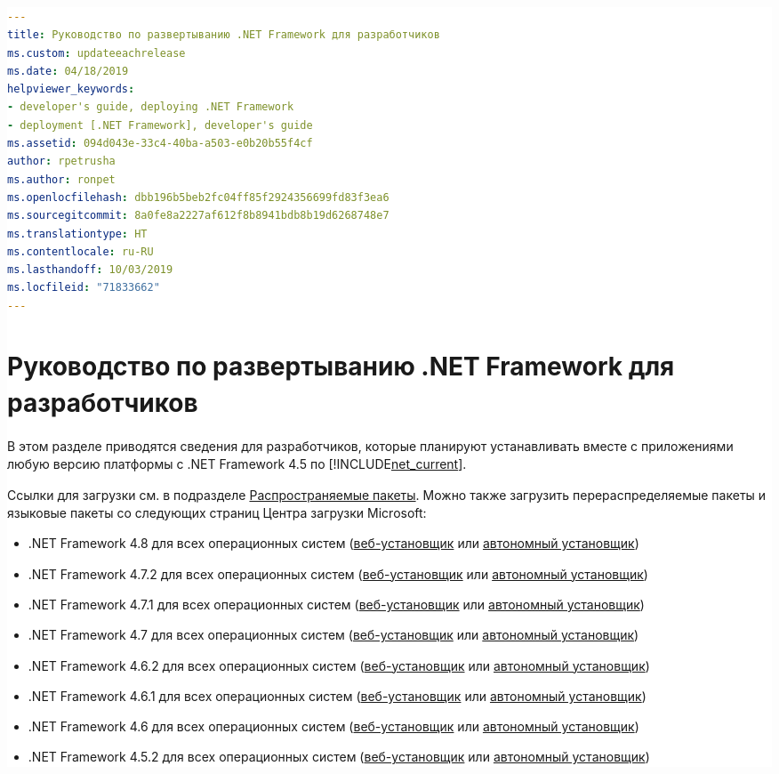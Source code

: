 ```yaml
---
title: Руководство по развертыванию .NET Framework для разработчиков
ms.custom: updateeachrelease
ms.date: 04/18/2019
helpviewer_keywords:
- developer's guide, deploying .NET Framework
- deployment [.NET Framework], developer's guide
ms.assetid: 094d043e-33c4-40ba-a503-e0b20b55f4cf
author: rpetrusha
ms.author: ronpet
ms.openlocfilehash: dbb196b5beb2fc04ff85f2924356699fd83f3ea6
ms.sourcegitcommit: 8a0fe8a2227af612f8b8941bdb8b19d6268748e7
ms.translationtype: HT
ms.contentlocale: ru-RU
ms.lasthandoff: 10/03/2019
ms.locfileid: "71833662"
---
```

# <a name="net-framework-deployment-guide-for-developers"></a>Руководство по развертыванию .NET Framework для разработчиков
В этом разделе приводятся сведения для разработчиков, которые планируют устанавливать вместе с приложениями любую версию платформы с .NET Framework 4.5 по [!INCLUDE[net_current](../../../includes/net-current-version.md)].

Ссылки для загрузки см. в подразделе [Распространяемые пакеты](#redistributable-packages). Можно также загрузить перераспределяемые пакеты и языковые пакеты со следующих страниц Центра загрузки Microsoft:

- .NET Framework 4.8 для всех операционных систем ([веб-установщик](http://go.microsoft.com/fwlink/?LinkId=2085155) или [автономный установщик](https://go.microsoft.com/fwlink/?linkid=2088631))

- .NET Framework 4.7.2 для всех операционных систем ([веб-установщик](https://go.microsoft.com/fwlink/?LinkId=863262) или [автономный установщик](https://go.microsoft.com/fwlink/p/?LinkId=863265))

- .NET Framework 4.7.1 для всех операционных систем ([веб-установщик](https://go.microsoft.com/fwlink/?LinkId=852095) или [автономный установщик](https://go.microsoft.com/fwlink/p/?LinkId=852107))

- .NET Framework 4.7 для всех операционных систем ([веб-установщик](https://go.microsoft.com/fwlink/?LinkId=825299) или [автономный установщик](https://go.microsoft.com/fwlink/p/?LinkId=825303))

- .NET Framework 4.6.2 для всех операционных систем ([веб-установщик](https://go.microsoft.com/fwlink/?LinkId=780597) или [автономный установщик](https://go.microsoft.com/fwlink/p/?LinkId=780601))

- .NET Framework 4.6.1 для всех операционных систем ([веб-установщик](https://go.microsoft.com/fwlink/?LinkId=671729) или [автономный установщик](https://go.microsoft.com/fwlink/p/?LinkId=671744))

- .NET Framework 4.6 для всех операционных систем ([веб-установщик](https://go.microsoft.com/fwlink/?LinkId=528222) или [автономный установщик](https://go.microsoft.com/fwlink/p/?LinkId=528232))

- .NET Framework 4.5.2 для всех операционных систем ([веб-установщик](https://go.microsoft.com/fwlink/p/?LinkId=397703) или [автономный установщик](https://go.microsoft.com/fwlink/p/?LinkId=397706))

